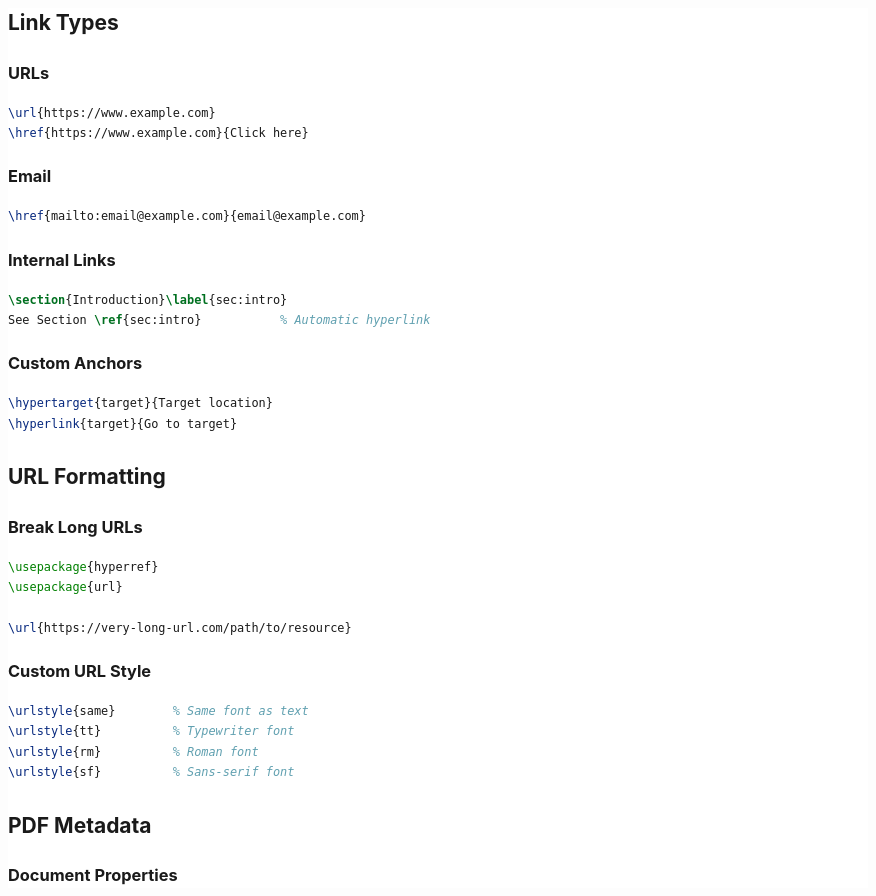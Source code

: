 ## Link Types

### URLs

```latex
\url{https://www.example.com}
\href{https://www.example.com}{Click here}
```

### Email

```latex
\href{mailto:email@example.com}{email@example.com}
```

### Internal Links

```latex
\section{Introduction}\label{sec:intro}
See Section \ref{sec:intro}           % Automatic hyperlink
```

### Custom Anchors

```latex
\hypertarget{target}{Target location}
\hyperlink{target}{Go to target}
```

## URL Formatting

### Break Long URLs

```latex
\usepackage{hyperref}
\usepackage{url}

\url{https://very-long-url.com/path/to/resource}
```

### Custom URL Style

```latex
\urlstyle{same}        % Same font as text
\urlstyle{tt}          % Typewriter font
\urlstyle{rm}          % Roman font
\urlstyle{sf}          % Sans-serif font
```

## PDF Metadata

### Document Properties
